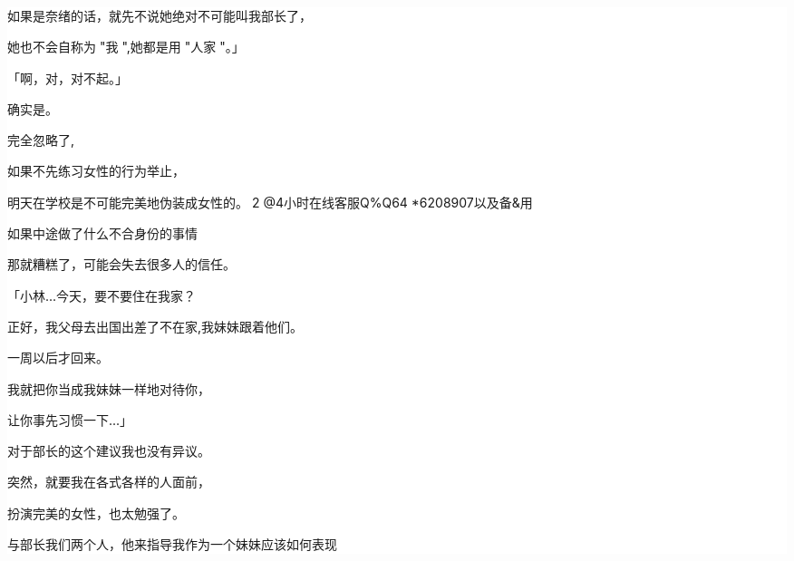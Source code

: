 



如果是奈绪的话，就先不说她绝对不可能叫我部长了，



她也不会自称为 "我 ",她都是用 "人家 "。」





「啊，对，对不起。」



确实是。



完全忽略了,



如果不先练习女性的行为举止，



明天在学校是不可能完美地伪装成女性的。 2 @4小时在线客服Q%Q64 *6208907以及备&用



如果中途做了什么不合身份的事情



那就糟糕了，可能会失去很多人的信任。





「小林...今天，要不要住在我家？



正好，我父母去出国出差了不在家,我妹妹跟着他们。



一周以后才回来。



我就把你当成我妹妹一样地对待你，



让你事先习惯一下...」



对于部长的这个建议我也没有异议。



突然，就要我在各式各样的人面前，



扮演完美的女性，也太勉强了。



与部长我们两个人，他来指导我作为一个妹妹应该如何表现
